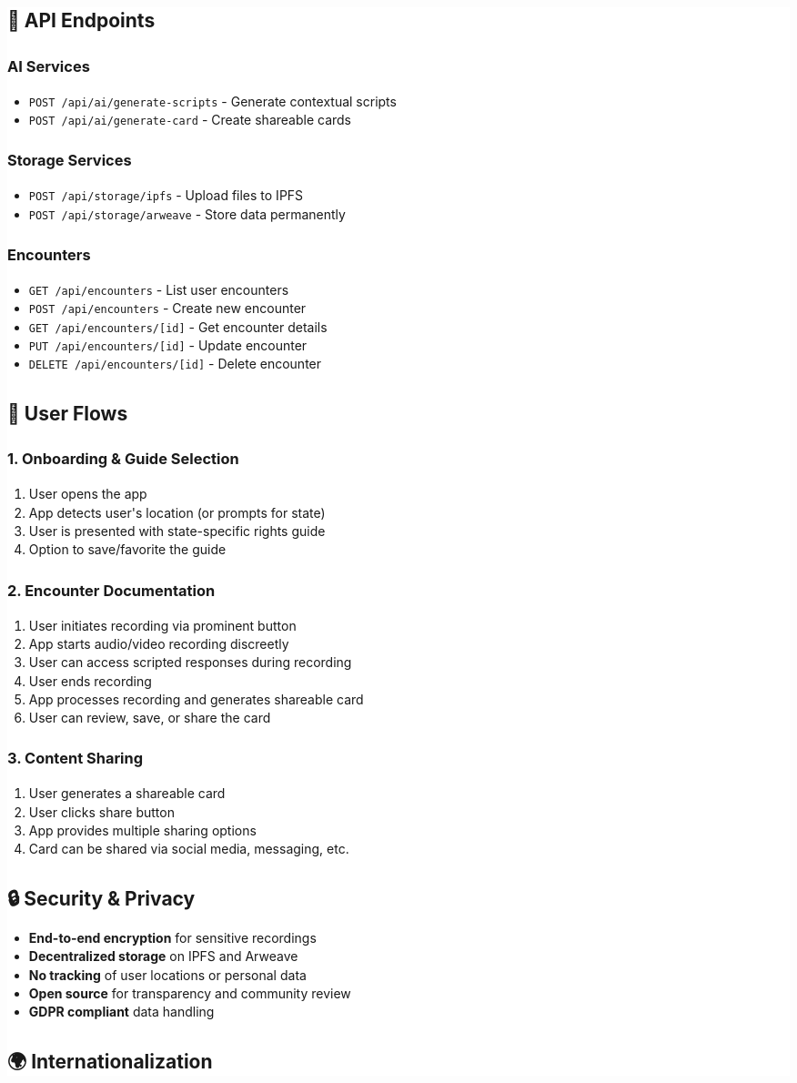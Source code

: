 ## 🔌 API Endpoints

### AI Services
- `POST /api/ai/generate-scripts` - Generate contextual scripts
- `POST /api/ai/generate-card` - Create shareable cards

### Storage Services  
- `POST /api/storage/ipfs` - Upload files to IPFS
- `POST /api/storage/arweave` - Store data permanently

### Encounters
- `GET /api/encounters` - List user encounters
- `POST /api/encounters` - Create new encounter
- `GET /api/encounters/[id]` - Get encounter details
- `PUT /api/encounters/[id]` - Update encounter
- `DELETE /api/encounters/[id]` - Delete encounter

## 🎯 User Flows

### 1. Onboarding & Guide Selection
1. User opens the app
2. App detects user's location (or prompts for state)
3. User is presented with state-specific rights guide
4. Option to save/favorite the guide

### 2. Encounter Documentation
1. User initiates recording via prominent button
2. App starts audio/video recording discreetly
3. User can access scripted responses during recording
4. User ends recording
5. App processes recording and generates shareable card
6. User can review, save, or share the card

### 3. Content Sharing
1. User generates a shareable card
2. User clicks share button
3. App provides multiple sharing options
4. Card can be shared via social media, messaging, etc.

## 🔒 Security & Privacy

- **End-to-end encryption** for sensitive recordings
- **Decentralized storage** on IPFS and Arweave
- **No tracking** of user locations or personal data
- **Open source** for transparency and community review
- **GDPR compliant** data handling

## 🌍 Internationalization
